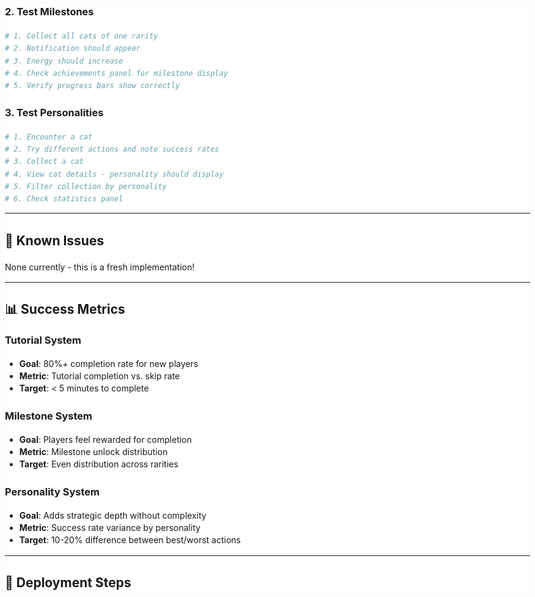 ### 2. Test Milestones

```bash
# 1. Collect all cats of one rarity
# 2. Notification should appear
# 3. Energy should increase
# 4. Check achievements panel for milestone display
# 5. Verify progress bars show correctly
```

### 3. Test Personalities

```bash
# 1. Encounter a cat
# 2. Try different actions and note success rates
# 3. Collect a cat
# 4. View cat details - personality should display
# 5. Filter collection by personality
# 6. Check statistics panel
```

---

## 🐛 Known Issues

None currently - this is a fresh implementation!

---

## 📊 Success Metrics

### Tutorial System

- **Goal**: 80%+ completion rate for new players
- **Metric**: Tutorial completion vs. skip rate
- **Target**: < 5 minutes to complete

### Milestone System

- **Goal**: Players feel rewarded for completion
- **Metric**: Milestone unlock distribution
- **Target**: Even distribution across rarities

### Personality System

- **Goal**: Adds strategic depth without complexity
- **Metric**: Success rate variance by personality
- **Target**: 10-20% difference between best/worst actions

---

## 🚀 Deployment Steps
